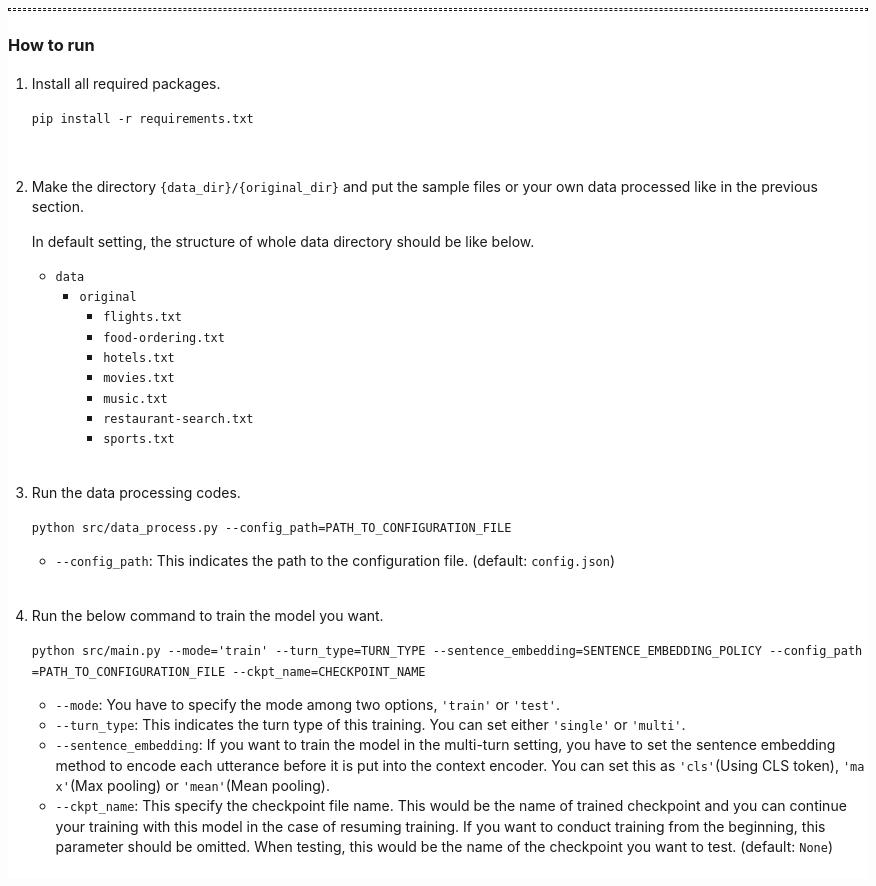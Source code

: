 <hr style="background: transparent; border: 0.5px dashed;"/>

### How to run

1. Install all required packages.

   ```shell
   pip install -r requirements.txt
   ```

   <br/>

2. Make the directory `{data_dir}/{original_dir}` and put the sample files or your own data processed like in the previous section.

   In default setting, the structure of whole data directory should be like below.

   - `data`
     - `original`
       - `flights.txt`
       - `food-ordering.txt`
       - `hotels.txt`
       - `movies.txt`
       - `music.txt`
       - `restaurant-search.txt`
       - `sports.txt`

   <br/>

3. Run the data processing codes.

   ```shell
   python src/data_process.py --config_path=PATH_TO_CONFIGURATION_FILE
   ```

   - `--config_path`: This indicates the path to the configuration file. (default: `config.json`)

   <br/>

4. Run the below command to train the model you want.

   ```shell
   python src/main.py --mode='train' --turn_type=TURN_TYPE --sentence_embedding=SENTENCE_EMBEDDING_POLICY --config_path=PATH_TO_CONFIGURATION_FILE --ckpt_name=CHECKPOINT_NAME
   ```

   - `--mode`: You have to specify the mode among two options, `'train'` or `'test'`.
   - `--turn_type`: This indicates the turn type of this training. You can set either `'single'` or `'multi'`.
   - `--sentence_embedding`: If you want to train the model in the multi-turn setting, you have to set the sentence embedding method to encode each utterance before it is put into the context encoder. You can set this as `'cls'`(Using CLS token), `'max'`(Max pooling) or `'mean'`(Mean pooling).
   - `--ckpt_name`: This specify the checkpoint file name. This would be the name of trained checkpoint and you can continue your training with this model in the case of resuming training. If you want to conduct training from the beginning, this parameter should be omitted. When testing, this would be the name of the checkpoint you want to test. (default: `None`)

   <br/>
